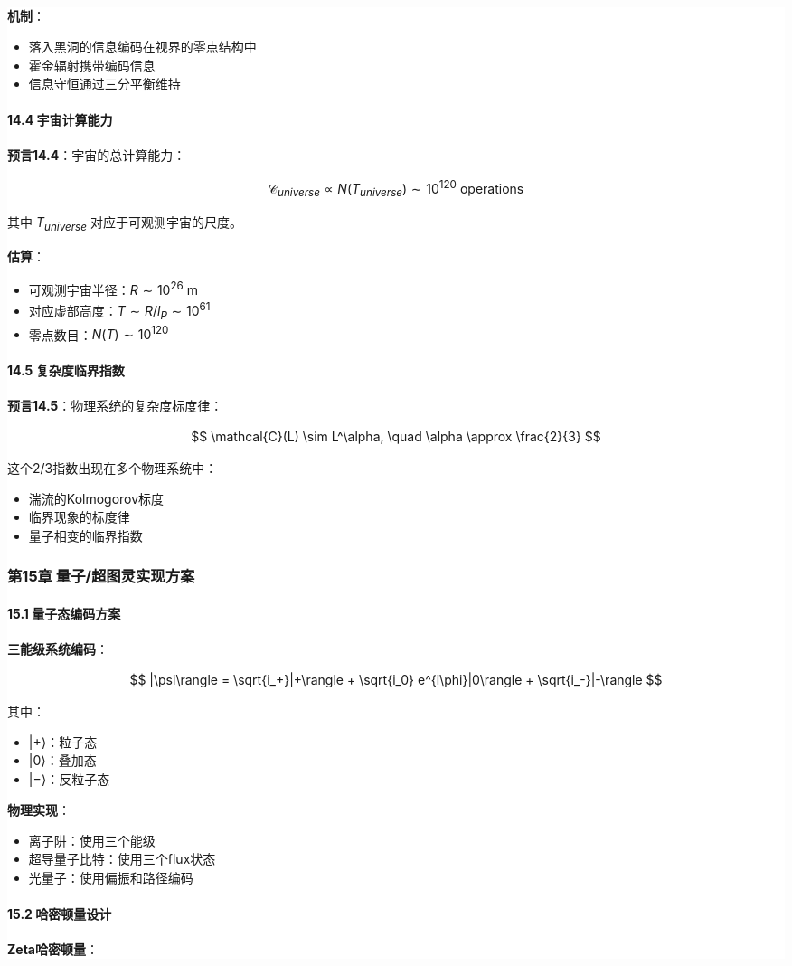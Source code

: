 **机制**：
- 落入黑洞的信息编码在视界的零点结构中
- 霍金辐射携带编码信息
- 信息守恒通过三分平衡维持

#### 14.4 宇宙计算能力

**预言14.4**：宇宙的总计算能力：

$$
\mathcal{C}_{universe} \propto N(T_{universe}) \sim 10^{120} \text{ operations}
$$

其中 $T_{universe}$ 对应于可观测宇宙的尺度。

**估算**：
- 可观测宇宙半径：$R \sim 10^{26}$ m
- 对应虚部高度：$T \sim R/l_P \sim 10^{61}$
- 零点数目：$N(T) \sim 10^{120}$

#### 14.5 复杂度临界指数

**预言14.5**：物理系统的复杂度标度律：

$$
\mathcal{C}(L) \sim L^\alpha, \quad \alpha \approx \frac{2}{3}
$$

这个2/3指数出现在多个物理系统中：
- 湍流的Kolmogorov标度
- 临界现象的标度律
- 量子相变的临界指数

### 第15章 量子/超图灵实现方案

#### 15.1 量子态编码方案

**三能级系统编码**：

$$
|\psi\rangle = \sqrt{i_+}|+\rangle + \sqrt{i_0} e^{i\phi}|0\rangle + \sqrt{i_-}|-\rangle
$$

其中：
- $|+\rangle$：粒子态
- $|0\rangle$：叠加态
- $|-\rangle$：反粒子态

**物理实现**：
- 离子阱：使用三个能级
- 超导量子比特：使用三个flux状态
- 光量子：使用偏振和路径编码

#### 15.2 哈密顿量设计

**Zeta哈密顿量**：
